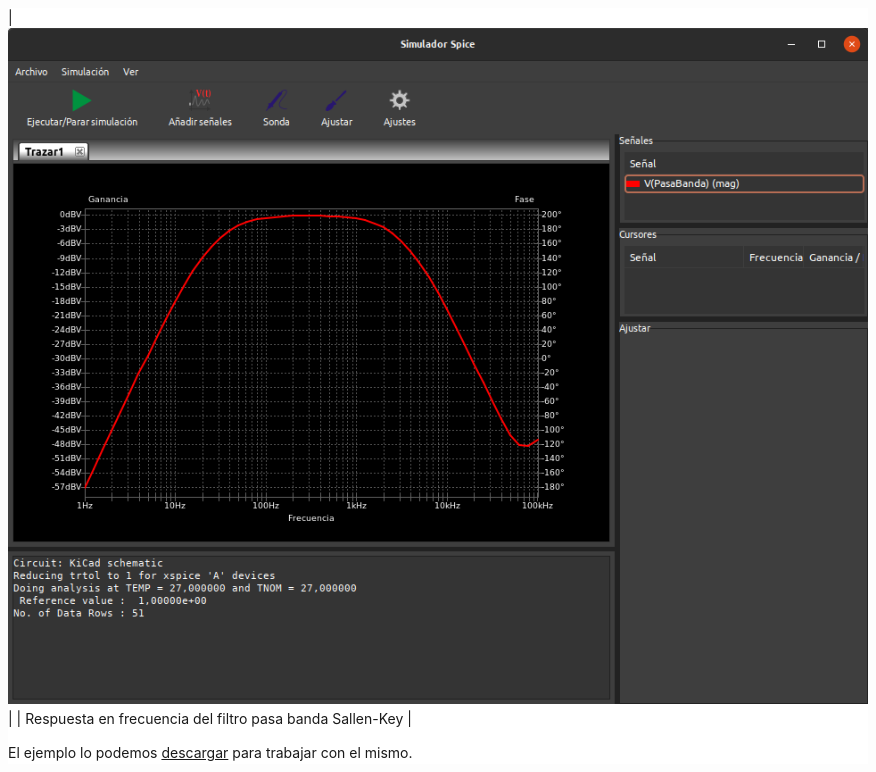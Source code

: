 | ![Respuesta en frecuencia del filtro pasa banda Sallen-Key](../img/kicad/opamp/i17.png) |
| Respuesta en frecuencia del filtro pasa banda Sallen-Key |

</center>

El ejemplo lo podemos [descargar](../KiCAD/kc-ejemplos/opamp/pasa-banda-sallen-key/pasa-banda-sallen-key.zip) para trabajar con el mismo.
